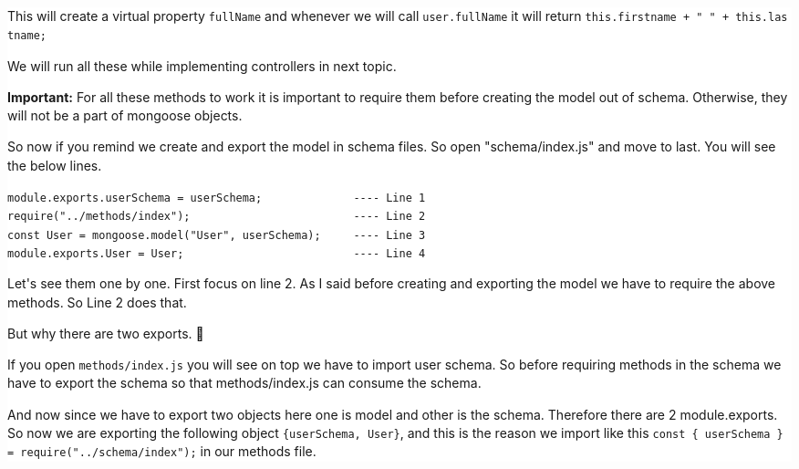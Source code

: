This will create a virtual property  `fullName`  and whenever we will call  `user.fullName`  it will return  `this.firstname + " " + this.lastname;`

We will run all these while implementing controllers in next topic.

**Important:**  For all these methods to work it is important to require them before creating the model out of schema. Otherwise, they will not be a part of mongoose objects.

So now if you remind we create and export the model in schema files. So open "schema/index.js" and move to last. You will see the below lines.

```
module.exports.userSchema = userSchema;              ---- Line 1
require("../methods/index");                         ---- Line 2
const User = mongoose.model("User", userSchema);     ---- Line 3
module.exports.User = User;                          ---- Line 4

```

Let's see them one by one. First focus on line 2. As I said before creating and exporting the model we have to require the above methods. So Line 2 does that.

But why there are two exports.  🤔

If you open  `methods/index.js`  you will see on top we have to import user schema. So before requiring methods in the schema we have to export the schema so that methods/index.js can consume the schema.

And now since we have to export two objects here one is model and other is the schema. Therefore there are 2 module.exports. So now we are exporting the following object  `{userSchema, User}`, and this is the reason we import like this  `const { userSchema } = require("../schema/index");`  in our methods file.


















